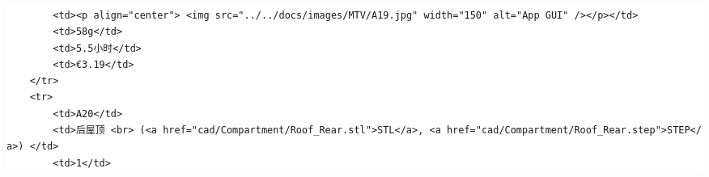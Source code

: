             <td><p align="center"> <img src="../../docs/images/MTV/A19.jpg" width="150" alt="App GUI" /></p></td>
            <td>58g</td>
            <td>5.5小时</td>
            <td>€3.19</td>
        </tr>
        <tr>
            <td>A20</td>
            <td>后屋顶 <br> (<a href="cad/Compartment/Roof_Rear.stl">STL</a>, <a href="cad/Compartment/Roof_Rear.step">STEP</a>) </td>
            <td>1</td>